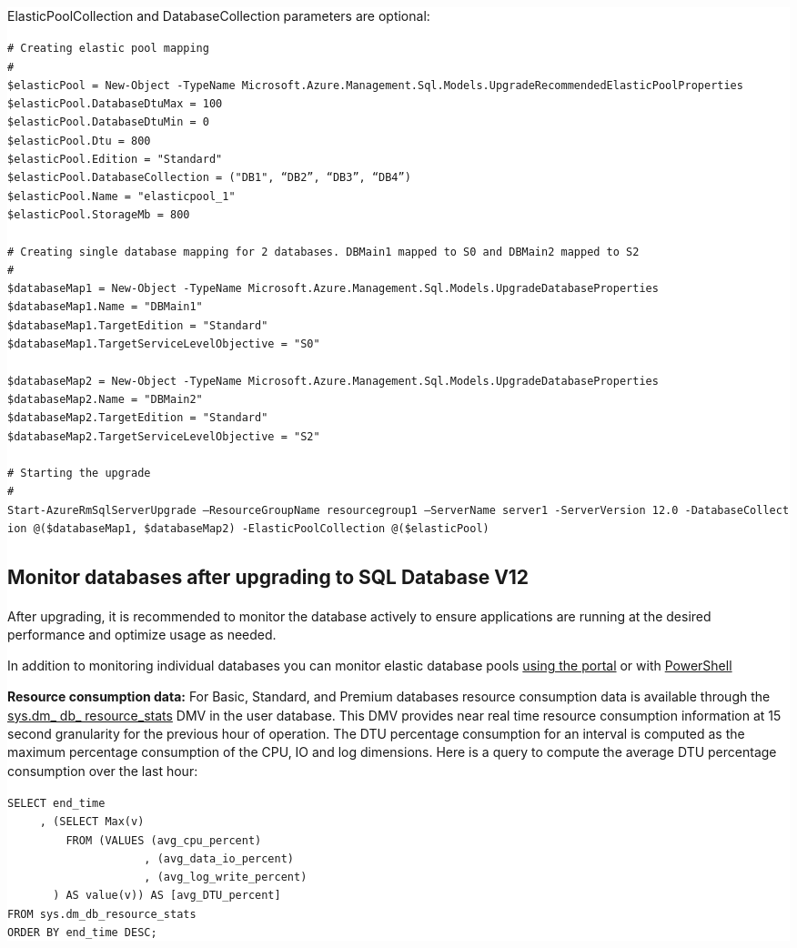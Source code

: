 ElasticPoolCollection and DatabaseCollection parameters are optional:

```
# Creating elastic pool mapping
#
$elasticPool = New-Object -TypeName Microsoft.Azure.Management.Sql.Models.UpgradeRecommendedElasticPoolProperties
$elasticPool.DatabaseDtuMax = 100
$elasticPool.DatabaseDtuMin = 0
$elasticPool.Dtu = 800
$elasticPool.Edition = "Standard"
$elasticPool.DatabaseCollection = ("DB1", “DB2”, “DB3”, “DB4”)
$elasticPool.Name = "elasticpool_1"
$elasticPool.StorageMb = 800

# Creating single database mapping for 2 databases. DBMain1 mapped to S0 and DBMain2 mapped to S2
#
$databaseMap1 = New-Object -TypeName Microsoft.Azure.Management.Sql.Models.UpgradeDatabaseProperties
$databaseMap1.Name = "DBMain1"
$databaseMap1.TargetEdition = "Standard"
$databaseMap1.TargetServiceLevelObjective = "S0"

$databaseMap2 = New-Object -TypeName Microsoft.Azure.Management.Sql.Models.UpgradeDatabaseProperties
$databaseMap2.Name = "DBMain2"
$databaseMap2.TargetEdition = "Standard"
$databaseMap2.TargetServiceLevelObjective = "S2"

# Starting the upgrade
#
Start-AzureRmSqlServerUpgrade –ResourceGroupName resourcegroup1 –ServerName server1 -ServerVersion 12.0 -DatabaseCollection @($databaseMap1, $databaseMap2) -ElasticPoolCollection @($elasticPool)
```

## Monitor databases after upgrading to SQL Database V12

After upgrading, it is recommended to monitor the database actively to ensure applications are running at the desired performance and optimize usage as needed.

In addition to monitoring individual databases you can monitor elastic database pools [using the portal](./sql-database-elastic-pool-manage-portal.md) or with [PowerShell](./sql-database-elastic-pool-manage-powershell.md)

**Resource consumption data:** For Basic, Standard, and Premium databases resource consumption data is available through the [sys.dm_ db_ resource_stats](http://msdn.microsoft.com/zh-cn/library/azure/dn800981.aspx) DMV in the user database. This DMV provides near real time resource consumption information at 15 second granularity for the previous hour of operation. The DTU percentage consumption for an interval is computed as the maximum percentage consumption of the CPU, IO and log dimensions. Here is a query to compute the average DTU percentage consumption over the last hour:

```
SELECT end_time
     , (SELECT Max(v)
         FROM (VALUES (avg_cpu_percent)
                     , (avg_data_io_percent)
                     , (avg_log_write_percent)
       ) AS value(v)) AS [avg_DTU_percent]
FROM sys.dm_db_resource_stats
ORDER BY end_time DESC;
```
